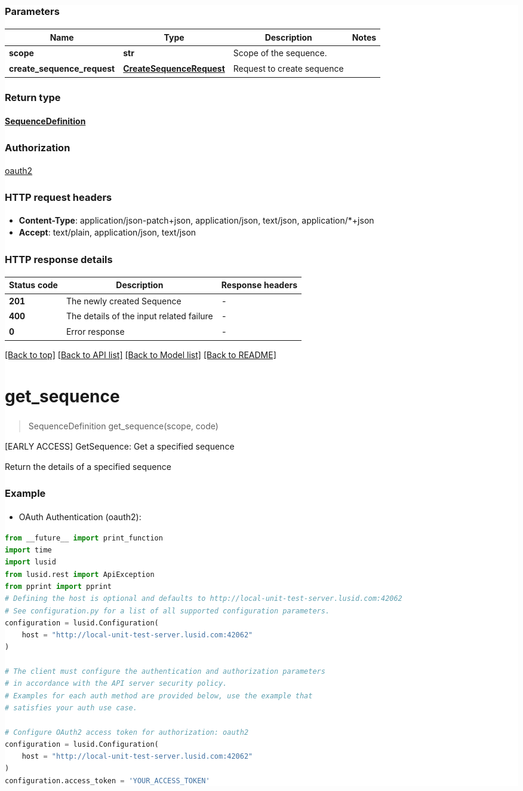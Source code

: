 
### Parameters

Name | Type | Description  | Notes
------------- | ------------- | ------------- | -------------
 **scope** | **str**| Scope of the sequence. | 
 **create_sequence_request** | [**CreateSequenceRequest**](CreateSequenceRequest.md)| Request to create sequence | 

### Return type

[**SequenceDefinition**](SequenceDefinition.md)

### Authorization

[oauth2](../README.md#oauth2)

### HTTP request headers

 - **Content-Type**: application/json-patch+json, application/json, text/json, application/*+json
 - **Accept**: text/plain, application/json, text/json

### HTTP response details
| Status code | Description | Response headers |
|-------------|-------------|------------------|
**201** | The newly created Sequence |  -  |
**400** | The details of the input related failure |  -  |
**0** | Error response |  -  |

[[Back to top]](#) [[Back to API list]](../README.md#documentation-for-api-endpoints) [[Back to Model list]](../README.md#documentation-for-models) [[Back to README]](../README.md)

# **get_sequence**
> SequenceDefinition get_sequence(scope, code)

[EARLY ACCESS] GetSequence: Get a specified sequence

Return the details of a specified sequence

### Example

* OAuth Authentication (oauth2):
```python
from __future__ import print_function
import time
import lusid
from lusid.rest import ApiException
from pprint import pprint
# Defining the host is optional and defaults to http://local-unit-test-server.lusid.com:42062
# See configuration.py for a list of all supported configuration parameters.
configuration = lusid.Configuration(
    host = "http://local-unit-test-server.lusid.com:42062"
)

# The client must configure the authentication and authorization parameters
# in accordance with the API server security policy.
# Examples for each auth method are provided below, use the example that
# satisfies your auth use case.

# Configure OAuth2 access token for authorization: oauth2
configuration = lusid.Configuration(
    host = "http://local-unit-test-server.lusid.com:42062"
)
configuration.access_token = 'YOUR_ACCESS_TOKEN'

```